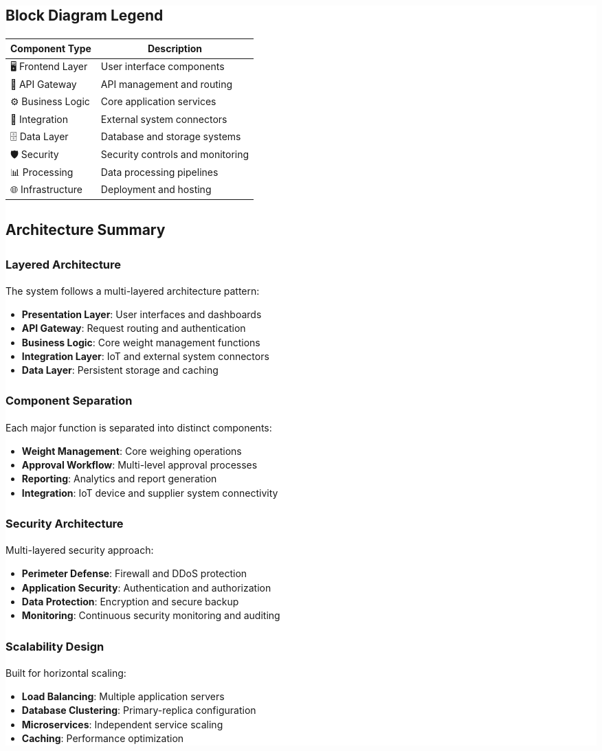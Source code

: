 
## Block Diagram Legend

| Component Type    | Description                      |
| ----------------- | -------------------------------- |
| 🖥️ Frontend Layer | User interface components        |
| 🔌 API Gateway    | API management and routing       |
| ⚙️ Business Logic | Core application services        |
| 🔗 Integration    | External system connectors       |
| 🗄️ Data Layer     | Database and storage systems     |
| 🛡️ Security       | Security controls and monitoring |
| 📊 Processing     | Data processing pipelines        |
| 🌐 Infrastructure | Deployment and hosting           |

## Architecture Summary

### **Layered Architecture**

The system follows a multi-layered architecture pattern:

- **Presentation Layer**: User interfaces and dashboards
- **API Gateway**: Request routing and authentication
- **Business Logic**: Core weight management functions
- **Integration Layer**: IoT and external system connectors
- **Data Layer**: Persistent storage and caching

### **Component Separation**

Each major function is separated into distinct components:

- **Weight Management**: Core weighing operations
- **Approval Workflow**: Multi-level approval processes
- **Reporting**: Analytics and report generation
- **Integration**: IoT device and supplier system connectivity

### **Security Architecture**

Multi-layered security approach:

- **Perimeter Defense**: Firewall and DDoS protection
- **Application Security**: Authentication and authorization
- **Data Protection**: Encryption and secure backup
- **Monitoring**: Continuous security monitoring and auditing

### **Scalability Design**

Built for horizontal scaling:

- **Load Balancing**: Multiple application servers
- **Database Clustering**: Primary-replica configuration
- **Microservices**: Independent service scaling
- **Caching**: Performance optimization
